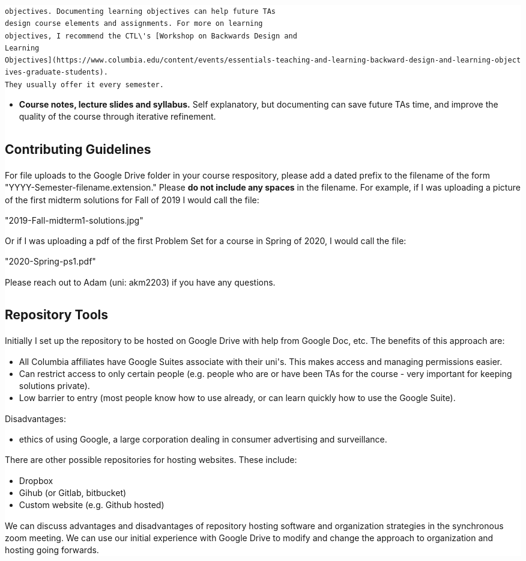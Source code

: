     objectives. Documenting learning objectives can help future TAs
    design course elements and assignments. For more on learning
    objectives, I recommend the CTL\'s [Workshop on Backwards Design and
    Learning
    Objectives](https://www.columbia.edu/content/events/essentials-teaching-and-learning-backward-design-and-learning-objectives-graduate-students).
    They usually offer it every semester.
-   **Course notes, lecture slides and syllabus.** Self explanatory, but
    documenting can save future TAs time, and improve the quality of the
    course through iterative refinement.

Contributing Guidelines
-----------------------

For file uploads to the Google Drive folder in your course respository,
please add a dated prefix to the filename of the form
\"YYYY-Semester-filename.extension.\" Please **do not include any
spaces** in the filename. For example, if I was uploading a picture of
the first midterm solutions for Fall of 2019 I would call the file:

\"2019-Fall-midterm1-solutions.jpg\"

Or if I was uploading a pdf of the first Problem Set for a course in
Spring of 2020, I would call the file:

\"2020-Spring-ps1.pdf\"

Please reach out to Adam (uni: akm2203) if you have any questions.

Repository Tools
----------------

Initially I set up the repository to be hosted on Google Drive with help
from Google Doc, etc. The benefits of this approach are:

-   All Columbia affiliates have Google Suites associate with their
    uni\'s. This makes access and managing permissions easier.
-   Can restrict access to only certain people (e.g. people who are or
    have been TAs for the course - very important for keeping solutions
    private).
-   Low barrier to entry (most people know how to use already, or can
    learn quickly how to use the Google Suite).

Disadvantages:

-   ethics of using Google, a large corporation dealing in consumer
    advertising and surveillance.

There are other possible repositories for hosting websites. These
include:

-   Dropbox
-   Gihub (or Gitlab, bitbucket)
-   Custom website (e.g. Github hosted)

We can discuss advantages and disadvantages of repository hosting
software and organization strategies in the synchronous zoom meeting. We
can use our initial experience with Google Drive to modify and change
the approach to organization and hosting going forwards.
